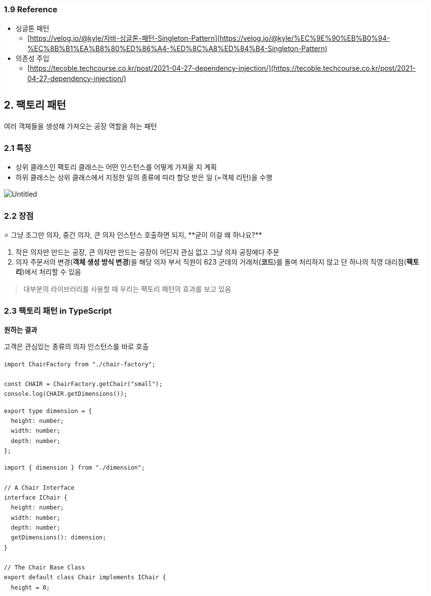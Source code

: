 ### 1.9 Reference

- 싱글톤 패턴
  - [https://velog.io/@kyle/자바-싱글톤-패턴-Singleton-Pattern](https://velog.io/@kyle/%EC%9E%90%EB%B0%94-%EC%8B%B1%EA%B8%80%ED%86%A4-%ED%8C%A8%ED%84%B4-Singleton-Pattern)
- 의존성 주입
  - [https://tecoble.techcourse.co.kr/post/2021-04-27-dependency-injection/](https://tecoble.techcourse.co.kr/post/2021-04-27-dependency-injection/)

## 2. 팩토리 패턴

여러 객체들을 생성해 가져오는 공장 역할을 하는 패턴

### 2.1 특징

- 상위 클래스인 팩토리 클래스는 어떤 인스턴스를 어떻게 가져올 지 계획
- 하위 클래스는 상위 클래스에서 지정한 일의 종류에 따라 할당 받은 일 (=객체 리턴)을 수행

![Untitled](https://s3.us-west-2.amazonaws.com/secure.notion-static.com/c6f694d8-7f93-4c99-8b18-603af6f93236/Untitled.png?X-Amz-Algorithm=AWS4-HMAC-SHA256&X-Amz-Content-Sha256=UNSIGNED-PAYLOAD&X-Amz-Credential=AKIAT73L2G45EIPT3X45%2F20220615%2Fus-west-2%2Fs3%2Faws4_request&X-Amz-Date=20220615T113828Z&X-Amz-Expires=86400&X-Amz-Signature=3e0931883665c7c0389efb0c86df6aa13329872fbfc7726cc410cd3e8c4847ed&X-Amz-SignedHeaders=host&response-content-disposition=filename%20%3D%22Untitled.png%22&x-id=GetObject)

### 2.2 장점

<aside>
⭐ 그냥 조그만 의자, 중간 의자, 큰 의자 인스턴스 호출하면 되지, **굳이 이걸 왜 하나요?**

</aside>

1. 작은 의자만 만드는 공장, 큰 의자만 만드는 공장이 어딘지 관심 없고 그냥 의자 공장에다 주문
2. 의자 주문서의 변경(**객체 생성 방식 변경**)을 해당 의자 부서 직원이 623 군데의 거래처(**코드**)를 돌며 처리하지 않고 단 하나의 직영 대리점(**팩토리**)에서 처리할 수 있음

> 대부분의 라이브러리를 사용할 때 우리는 팩토리 패턴의 효과를 보고 있음

### 2.3 팩토리 패턴 in TypeScript

**원하는 결과**

고객은 관심있는 종류의 의자 인스턴스를 바로 호출

```tsx
import ChairFactory from "./chair-factory";

const CHAIR = ChairFactory.getChair("small");
console.log(CHAIR.getDimensions());
```

```tsx
export type dimension = {
  height: number;
  width: number;
  depth: number;
};
```

```tsx
import { dimension } from "./dimension";

// A Chair Interface
interface IChair {
  height: number;
  width: number;
  depth: number;
  getDimensions(): dimension;
}

// The Chair Base Class
export default class Chair implements IChair {
  height = 0;
```